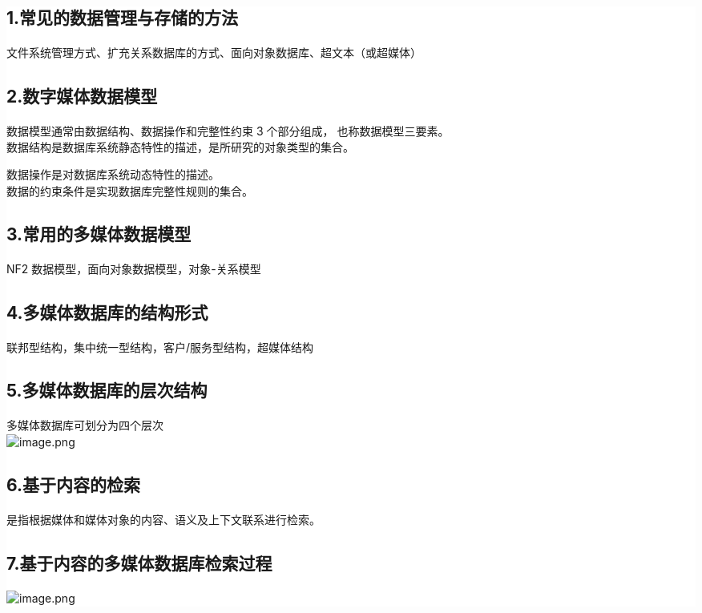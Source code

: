 ## 1.常见的数据管理与存储的方法

文件系统管理方式、扩充关系数据库的方式、面向对象数据库、超文本（或超媒体）  

## 2.数字媒体数据模型

数据模型通常由数据结构、数据操作和完整性约束 3 个部分组成， 也称数据模型三要素。  
数据结构是数据库系统静态特性的描述，是所研究的对象类型的集合。  

数据操作是对数据库系统动态特性的描述。  
数据的约束条件是实现数据库完整性规则的集合。  

## 3.常用的多媒体数据模型

NF2 数据模型，面向对象数据模型，对象-关系模型  

## 4.多媒体数据库的结构形式

联邦型结构，集中统一型结构，客户/服务型结构，超媒体结构  

## 5.多媒体数据库的层次结构

多媒体数据库可划分为四个层次  
![image.png](https://tva1.sinaimg.cn/mw690/006SHRs9gy1h2yc3tlqooj30a407pjs0.jpg)  

## 6.基于内容的检索

是指根据媒体和媒体对象的内容、语义及上下文联系进行检索。

## 7.基于内容的多媒体数据库检索过程

![image.png](https://tva1.sinaimg.cn/mw690/006SHRs9gy1h2yc43y0p0j30bd08dab3.jpg)
  